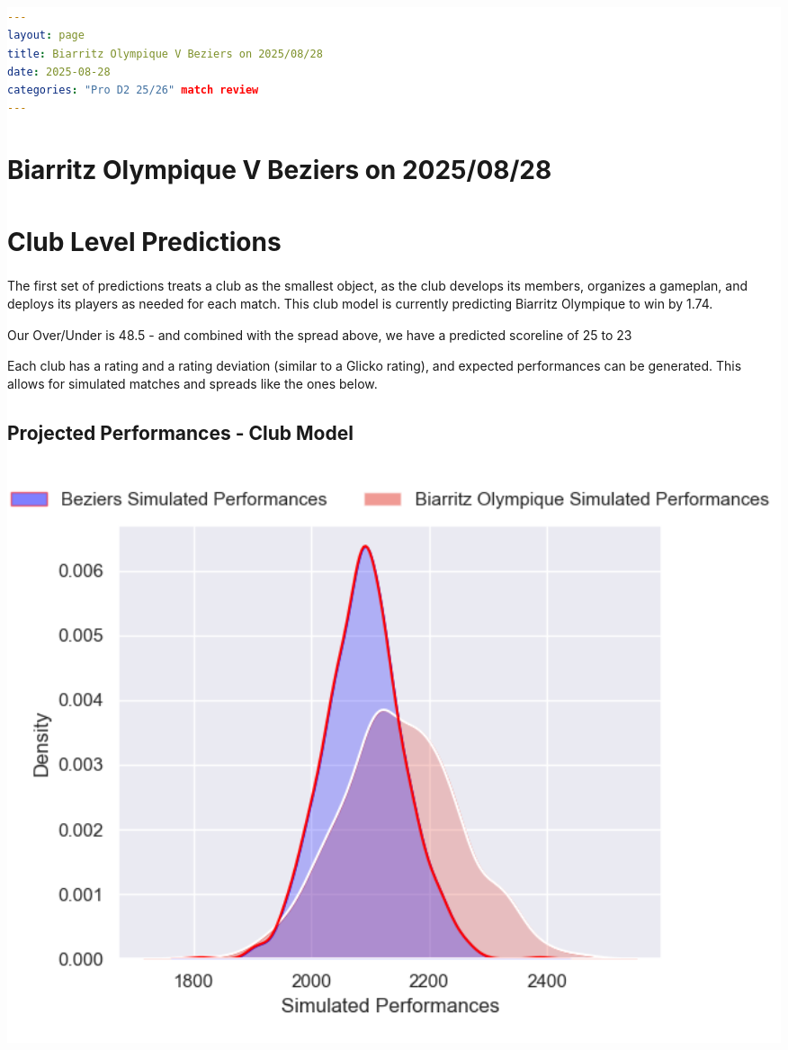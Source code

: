 ```yaml
---  
layout: page  
title: Biarritz Olympique V Beziers on 2025/08/28  
date: 2025-08-28  
categories: "Pro D2 25/26" match review  
---
```

# Biarritz Olympique V Beziers on 2025/08/28

# Club Level Predictions


The first set of predictions treats a club as the smallest object, as the club develops its members, organizes a gameplan, and deploys its players as needed for each match. This club model is currently predicting Biarritz Olympique to win by 1.74.

Our Over/Under is 48.5 - and combined with the spread above, we have a predicted scoreline of 25 to 23

Each club has a rating and a rating deviation (similar to a Glicko rating), and expected performances can be generated. This allows for simulated matches and spreads like the ones below.
## Projected Performances - Club Model


<p float="left">
<img src="../comp_files/plots/2025-08-28-BiarritzOlympique_V_Beziers_performances.png" width="99%" />
</p>
